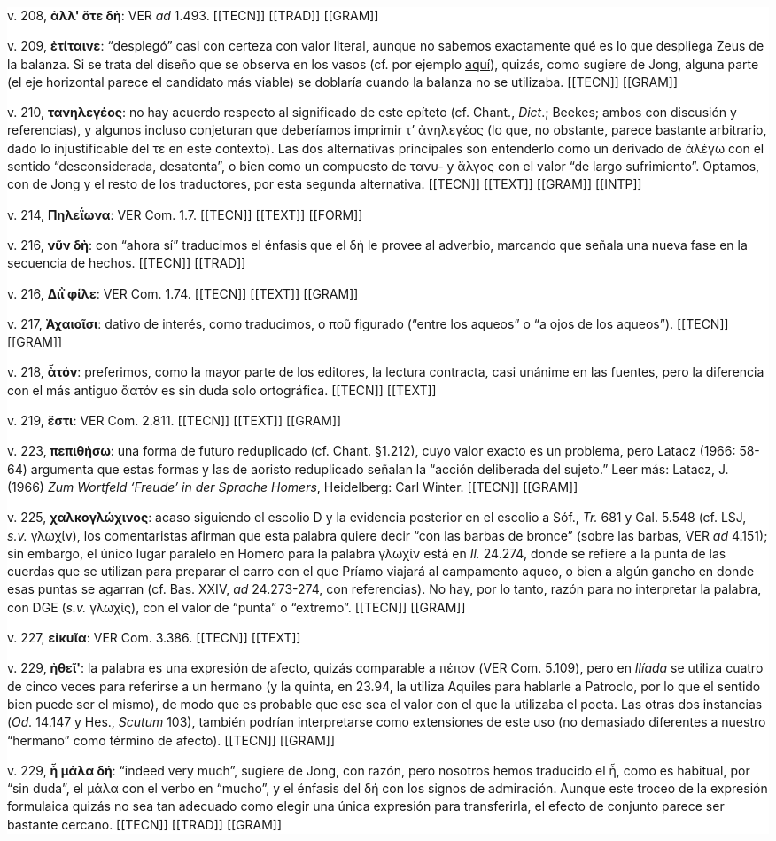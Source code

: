 v. 208, **ἀλλ' ὅτε δὴ**: VER *ad* 1.493. \[[TECN]\] [[TRAD]] [[GRAM]]

v. 209, **ἐτίταινε**: “desplegó” casi con certeza con valor literal, aunque no sabemos exactamente qué es lo que despliega Zeus de la balanza. Si se trata del diseño que se observa en los vasos (cf. por ejemplo [aquí](https://weblimc.org/page/monument/2071071)), quizás, como sugiere de Jong, alguna parte (el eje horizontal parece el candidato más viable) se doblaría cuando la balanza no se utilizaba. \[[TECN]\] [[GRAM]]

v. 210, **τανηλεγέος**: no hay acuerdo respecto al significado de este epíteto (cf. Chant., *Dict*.; Beekes; ambos con discusión y referencias), y algunos incluso conjeturan que deberíamos imprimir τ’ ἀνηλεγέος (lo que, no obstante, parece bastante arbitrario, dado lo injustificable del τε en este contexto). Las dos alternativas principales son entenderlo como un derivado de ἀλέγω con el sentido “desconsiderada, desatenta”, o bien como un compuesto de τανυ- y ἄλγος con el valor “de largo sufrimiento”. Optamos, con de Jong y el resto de los traductores, por esta segunda alternativa. \[[TECN]\] [[TEXT]] \[[GRAM]\] [[INTP]]

v. 214, **Πηλεΐωνα**: VER Com. 1.7. \[[TECN]\] [[TEXT]] [[FORM]]

v. 216, **νῦν δὴ**: con “ahora sí” traducimos el énfasis que el δή le provee al adverbio, marcando que señala una nueva fase en la secuencia de hechos. \[[TECN]\] [[TRAD]]

v. 216, **Διῒ φίλε**: VER Com. 1.74. \[[TECN]\] [[TEXT]] [[GRAM]]

v. 217, **Ἀχαιοῖσι**: dativo de interés, como traducimos, o ποῦ figurado (“entre los aqueos” o “a ojos de los aqueos”). \[[TECN]\] [[GRAM]]

v. 218, **ἆτόν**: preferimos, como la mayor parte de los editores, la lectura contracta, casi unánime en las fuentes, pero la diferencia con el más antiguo ἄατόν es sin duda solo ortográfica. \[[TECN]\] [[TEXT]]

v. 219, **ἔστι**: VER Com. 2.811. \[[TECN]\] [[TEXT]] [[GRAM]]

v. 223, **πεπιθήσω**: una forma de futuro reduplicado (cf. Chant. §1.212), cuyo valor exacto es un problema, pero Latacz (1966: 58-64) argumenta que estas formas y las de aoristo reduplicado señalan la “acción deliberada del sujeto.” Leer más: Latacz, J. (1966) *Zum Wortfeld ‘Freude’ in der Sprache Homers*, Heidelberg: Carl Winter. \[[TECN]\] [[GRAM]]

v. 225, **χαλκογλώχινος**: acaso siguiendo el escolio D y la evidencia posterior en el escolio a Sóf., *Tr.* 681 y Gal. 5.548 (cf. LSJ, *s.v.* γλωχίν), los comentaristas afirman que esta palabra quiere decir “con las barbas de bronce” (sobre las barbas, VER *ad* 4.151); sin embargo, el único lugar paralelo en Homero para la palabra γλωχίν está en *Il.* 24.274, donde se refiere a la punta de las cuerdas que se utilizan para preparar el carro con el que Príamo viajará al campamento aqueo, o bien a algún gancho en donde esas puntas se agarran (cf. Bas. XXIV, *ad* 24.273-274, con referencias). No hay, por lo tanto, razón para no interpretar la palabra, con DGE (*s.v.* γλωχίς), con el valor de “punta” o “extremo”. \[[TECN]\] [[GRAM]]

v. 227, **εἰκυῖα**: VER Com. 3.386. \[[TECN]\] [[TEXT]]

v. 229, **ἠθεῖ'**: la palabra es una expresión de afecto, quizás comparable a πέπον (VER Com. 5.109), pero en *Ilíada* se utiliza cuatro de cinco veces para referirse a un hermano (y la quinta, en 23.94, la utiliza Aquiles para hablarle a Patroclo, por lo que el sentido bien puede ser el mismo), de modo que es probable que ese sea el valor con el que la utilizaba el poeta. Las otras dos instancias (*Od.* 14.147 y Hes., *Scutum* 103), también podrían interpretarse como extensiones de este uso (no demasiado diferentes a nuestro “hermano” como término de afecto). \[[TECN]\] [[GRAM]]

v. 229, **ἦ μάλα δή**: “indeed very much”, sugiere de Jong, con razón, pero nosotros hemos traducido el ἦ, como es habitual, por “sin duda”, el μάλα con el verbo en “mucho”, y el énfasis del δή con los signos de admiración. Aunque este troceo de la expresión formulaica quizás no sea tan adecuado como elegir una única expresión para transferirla, el efecto de conjunto parece ser bastante cercano. \[[TECN]\] [[TRAD]] [[GRAM]]
